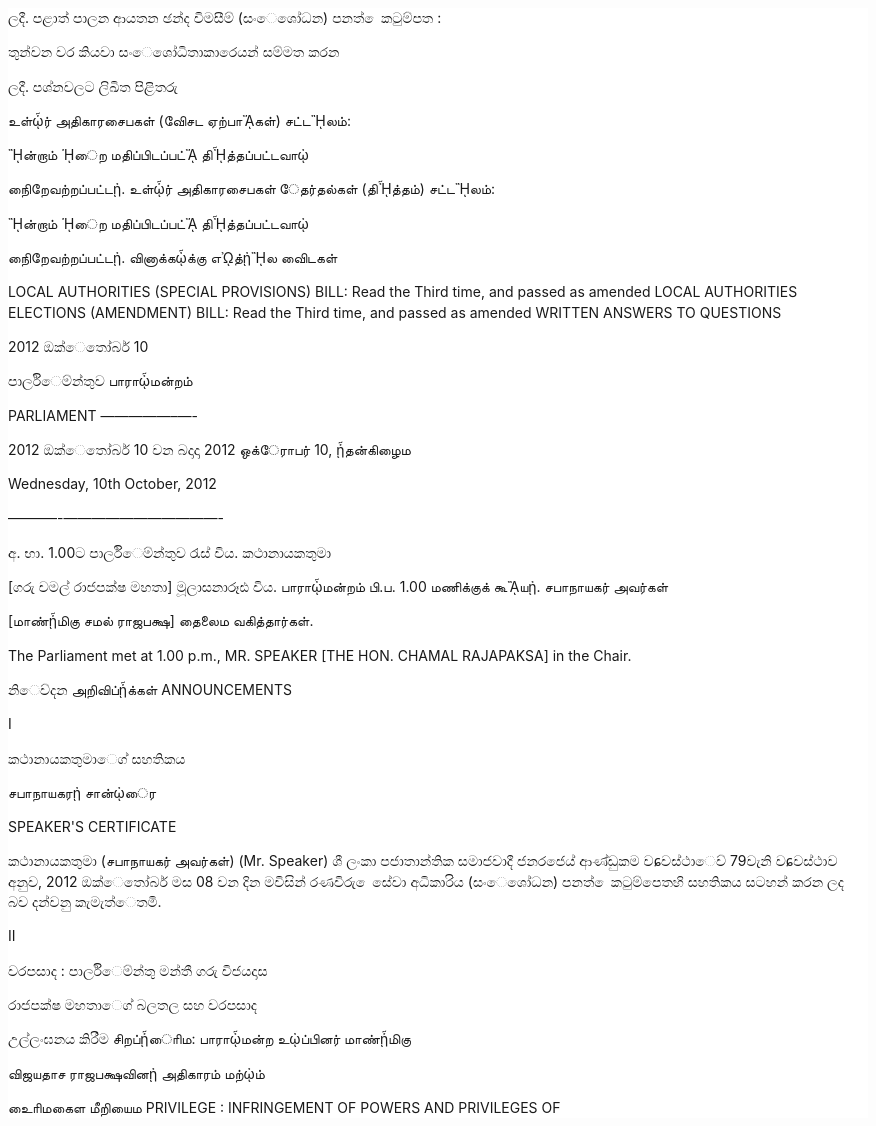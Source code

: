ලදී. පළාත් පාලන ආයතන ඡන්ද විමසීම් (සංෙශෝධන) පනත් ෙකටුම්පත :

තුන්වන වර කියවා සංෙශෝධිතාකාරෙයන් සම්මත කරන

ලදී. පශ්නවලට ලිඛිත පිළිතරු

உள்ᾧர் அதிகாரசைபகள் (விேசட ஏற்பாᾌகள்) சட்டᾚலம்:

ᾚன்றாம் ᾙைற மதிப்பிடப்பட்ᾌ திᾞத்தப்பட்டவாᾠ

நிைறேவற்றப்பட்டᾐ. உள்ᾧர் அதிகாரசைபகள் ேதர்தல்கள் (திᾞத்தம்) சட்டᾚலம்:

ᾚன்றாம் ᾙைற மதிப்பிடப்பட்ᾌ திᾞத்தப்பட்டவாᾠ

நிைறேவற்றப்பட்டᾐ. வினாக்கᾦக்கு எᾨத்ᾐᾚல விைடகள்

LOCAL AUTHORITIES (SPECIAL PROVISIONS) BILL: Read the Third time, and passed as amended LOCAL AUTHORITIES ELECTIONS (AMENDMENT) BILL: Read the Third time, and passed as amended WRITTEN ANSWERS TO QUESTIONS

2012 ඔක්ෙතෝබර් 10

පාර්ලිෙම්න්තුව பாராᾦமன்றம்

PARLIAMENT —————–—-

2012 ඔක්ෙතෝබර් 10 වන බදාදා 2012 ஒக்ேராபர் 10, ᾗதன்கிழைம

Wednesday, 10th October, 2012

——–—-———————————-

අ. භා. 1.00ට පාර්ලිෙම්න්තුව රැස් විය. කථානායකතුමා

[ගරු චමල් රාජපක්ෂ මහතා] මූලාසනාරූඪ විය. பாராᾦமன்றம் பி.ப. 1.00 மணிக்குக் கூᾊயᾐ. சபாநாயகர் அவர்கள்

[மாண்ᾗமிகு சமல் ராஜபக்ஷ] தைலைம வகித்தார்கள்.

The Parliament met at 1.00 p.m., MR. SPEAKER [THE HON. CHAMAL RAJAPAKSA] in the Chair.

නිෙව්දන அறிவிப்ᾗக்கள் ANNOUNCEMENTS

I

කථානායකතුමාෙග් සහතිකය

சபாநாயகரᾐ சான்ᾠைர

SPEAKER'S CERTIFICATE

කථානායකතුමා (சபாநாயகர் அவர்கள்) (Mr. Speaker) ශී ලංකා පජාතාන්තික සමාජවාදී ජනරජෙය් ආණ්ඩුකම වɕවස්ථාෙව් 79වැනි වɕවස්ථාව අනුව, 2012 ඔක්ෙතෝබර් මස 08 වන දින මවිසින් රණවිරු ෙසේවා අධිකාරිය (සංෙශෝධන) පනත් ෙකටුම්පෙතහි සහතිකය සටහන් කරන ලද බව දන්වනු කැමැත්ෙතමි.

II

වරපසාද : පාර්ලිෙම්න්තු මන්තී ගරු විජයදාස

රාජපක්ෂ මහතාෙග් බලතල සහ වරපසාද

උල්ලංඝනය කිරීම சிறப்ᾗாிைம: பாராᾦமன்ற உᾠப்பினர் மாண்ᾗமிகு

விஜயதாச ராஜபக்ஷவினᾐ அதிகாரம் மற்ᾠம்

உாிைமகைள மீறியைம PRIVILEGE : INFRINGEMENT OF POWERS AND PRIVILEGES OF
